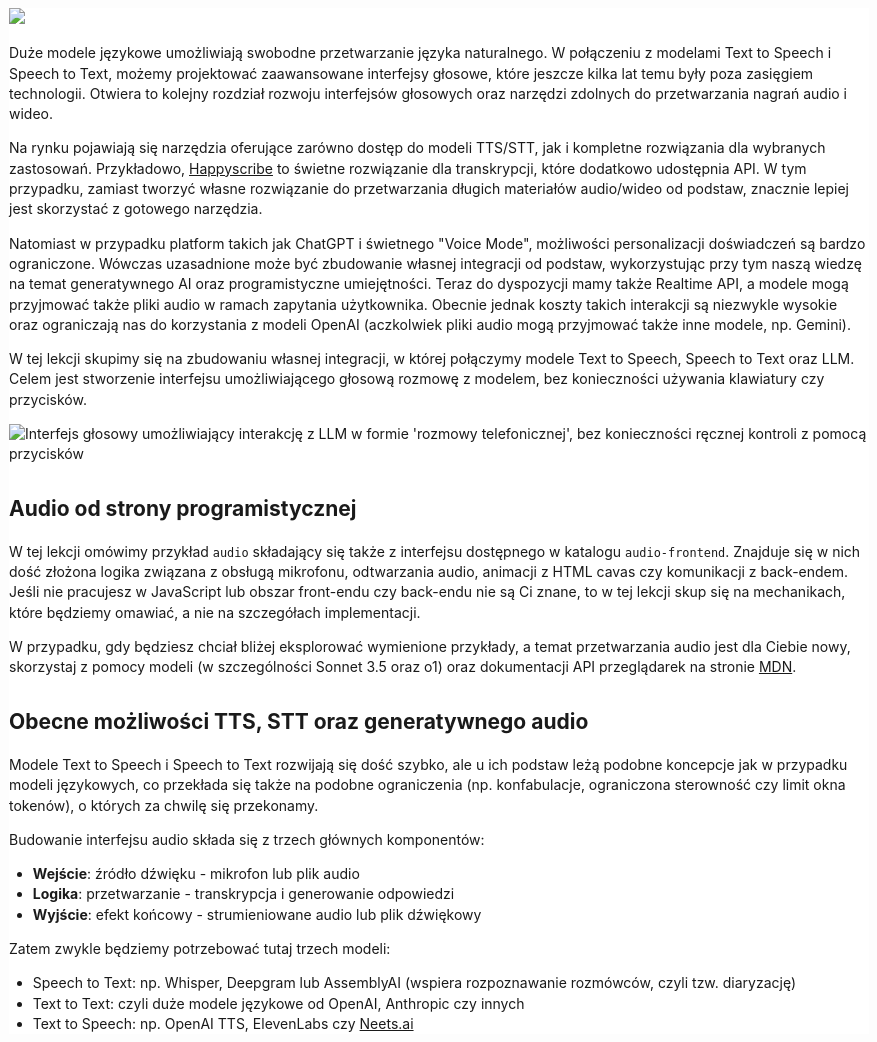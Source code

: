![](https://cloud.overment.com/s02e01.png)

Duże modele językowe umożliwiają swobodne przetwarzanie języka naturalnego. W połączeniu z modelami Text to Speech i Speech to Text, możemy projektować zaawansowane interfejsy głosowe, które jeszcze kilka lat temu były poza zasięgiem technologii. Otwiera to kolejny rozdział rozwoju interfejsów głosowych oraz narzędzi zdolnych do przetwarzania nagrań audio i wideo.

Na rynku pojawiają się narzędzia oferujące zarówno dostęp do modeli TTS/STT, jak i kompletne rozwiązania dla wybranych zastosowań. Przykładowo, [Happyscribe](https://www.happyscribe.com/) to świetne rozwiązanie dla transkrypcji, które dodatkowo udostępnia API. W tym przypadku, zamiast tworzyć własne rozwiązanie do przetwarzania długich materiałów audio/wideo od podstaw, znacznie lepiej jest skorzystać z gotowego narzędzia. 

Natomiast w przypadku platform takich jak ChatGPT i świetnego "Voice Mode", możliwości personalizacji doświadczeń są bardzo ograniczone. Wówczas uzasadnione może być zbudowanie własnej integracji od podstaw, wykorzystując przy tym naszą wiedzę na temat generatywnego AI oraz programistyczne umiejętności. Teraz do dyspozycji mamy także Realtime API, a modele mogą przyjmować także pliki audio w ramach zapytania użytkownika. Obecnie jednak koszty takich interakcji są niezwykle wysokie oraz ograniczają nas do korzystania z modeli OpenAI (aczkolwiek pliki audio mogą przyjmować także inne modele, np. Gemini).

W tej lekcji skupimy się na zbudowaniu własnej integracji, w której połączymy modele Text to Speech, Speech to Text oraz LLM. Celem jest stworzenie interfejsu umożliwiającego głosową rozmowę z modelem, bez konieczności używania klawiatury czy przycisków.

![Interfejs głosowy umożliwiający interakcję z LLM w formie 'rozmowy telefonicznej', bez konieczności ręcznej kontroli z pomocą przycisków](https://cloud.overment.com/2024-09-22/aidevs3_voiceui-da474703-1.png)

## Audio od strony programistycznej

W tej lekcji omówimy przykład `audio` składający się także z interfejsu dostępnego w katalogu `audio-frontend`. Znajduje się w nich dość złożona logika związana z obsługą mikrofonu, odtwarzania audio, animacji z HTML cavas czy komunikacji z back-endem. Jeśli nie pracujesz w JavaScript lub obszar front-endu czy back-endu nie są Ci znane, to w tej lekcji skup się na mechanikach, które będziemy omawiać, a nie na szczegółach implementacji.

W przypadku, gdy będziesz chciał bliżej eksplorować wymienione przykłady, a temat przetwarzania audio jest dla Ciebie nowy, skorzystaj z pomocy modeli (w szczególności Sonnet 3.5 oraz o1) oraz dokumentacji API przeglądarek na stronie [MDN](https://developer.mozilla.org).

## Obecne możliwości TTS, STT oraz generatywnego audio

Modele Text to Speech i Speech to Text rozwijają się dość szybko, ale u ich podstaw leżą podobne koncepcje jak w przypadku modeli językowych, co przekłada się także na podobne ograniczenia (np. konfabulacje, ograniczona sterowność czy limit okna tokenów), o których za chwilę się przekonamy.

Budowanie interfejsu audio składa się z trzech głównych komponentów: 

- **Wejście**: źródło dźwięku - mikrofon lub plik audio
- **Logika**: przetwarzanie - transkrypcja i generowanie odpowiedzi
- **Wyjście**: efekt końcowy - strumieniowane audio lub plik dźwiękowy

Zatem zwykle będziemy potrzebować tutaj trzech modeli:

- Speech to Text: np. Whisper, Deepgram lub AssemblyAI (wspiera rozpoznawanie rozmówców, czyli tzw. diaryzację)
- Text to Text: czyli duże modele językowe od OpenAI, Anthropic czy innych
- Text to Speech: np. OpenAI TTS, ElevenLabs czy [Neets.ai](https://neets.ai/)

